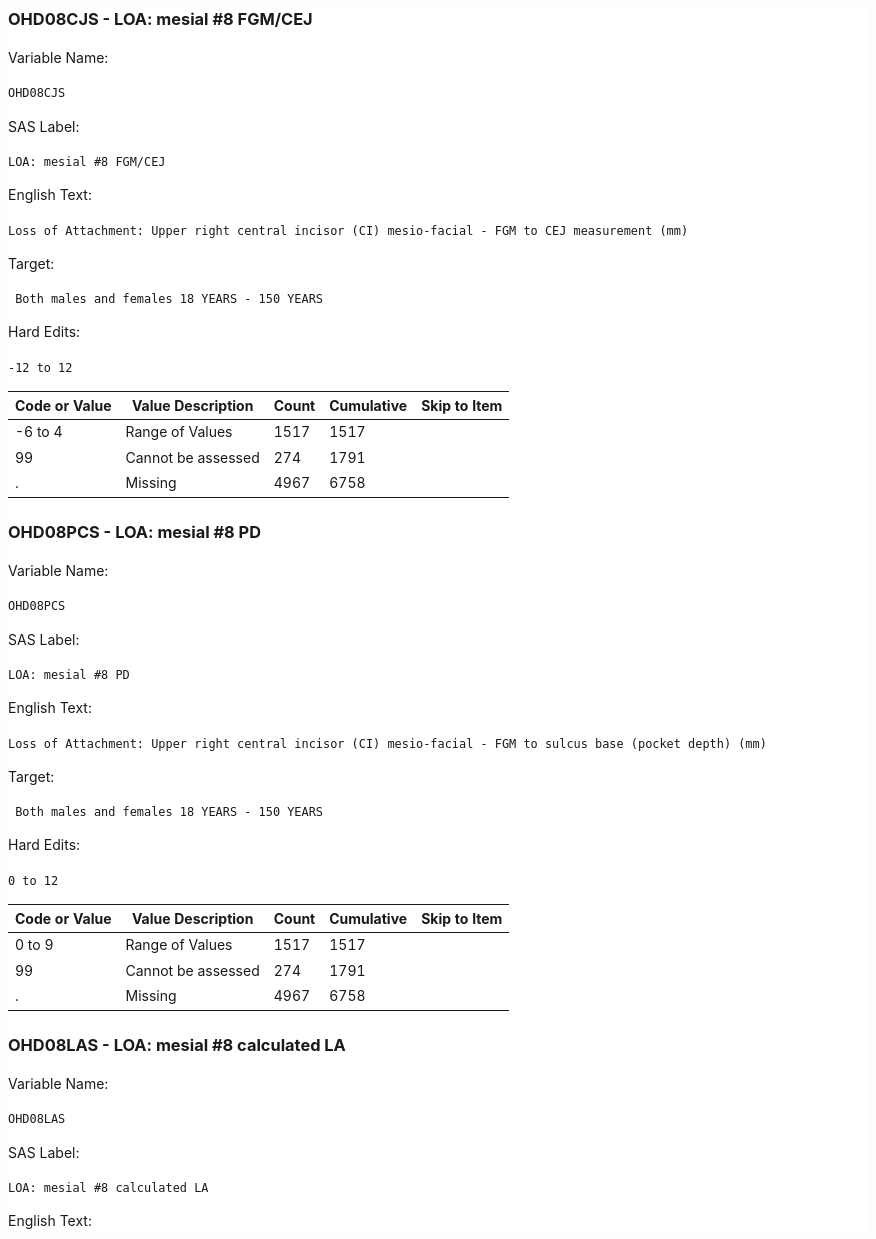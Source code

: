 ### OHD08CJS - LOA: mesial #8 FGM/CEJ

Variable Name:

    OHD08CJS
SAS Label:

    LOA: mesial #8 FGM/CEJ
English Text:

    Loss of Attachment: Upper right central incisor (CI) mesio-facial - FGM to CEJ measurement (mm)
Target:

     Both males and females 18 YEARS - 150 YEARS
Hard Edits:

    -12 to 12
Code or Value | Value Description | Count | Cumulative | Skip to Item  
---|---|---|---|---  
-6 to 4 | Range of Values | 1517 | 1517 |   
99 | Cannot be assessed | 274 | 1791 |   
. | Missing | 4967 | 6758 |   
  
### OHD08PCS - LOA: mesial #8 PD

Variable Name:

    OHD08PCS
SAS Label:

    LOA: mesial #8 PD
English Text:

    Loss of Attachment: Upper right central incisor (CI) mesio-facial - FGM to sulcus base (pocket depth) (mm)
Target:

     Both males and females 18 YEARS - 150 YEARS
Hard Edits:

    0 to 12
Code or Value | Value Description | Count | Cumulative | Skip to Item  
---|---|---|---|---  
0 to 9 | Range of Values | 1517 | 1517 |   
99 | Cannot be assessed | 274 | 1791 |   
. | Missing | 4967 | 6758 |   
  
### OHD08LAS - LOA: mesial #8 calculated LA

Variable Name:

    OHD08LAS
SAS Label:

    LOA: mesial #8 calculated LA
English Text:
